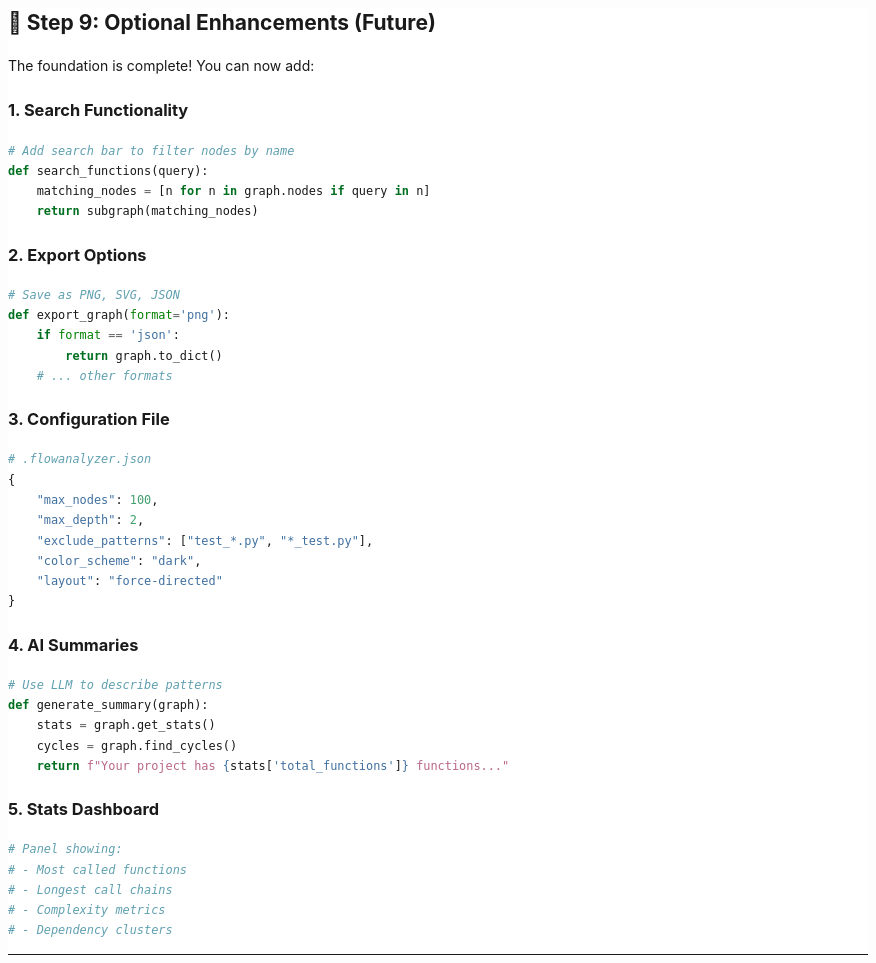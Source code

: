 
## 🚀 Step 9: Optional Enhancements (Future)

The foundation is complete! You can now add:

### 1. Search Functionality
```python
# Add search bar to filter nodes by name
def search_functions(query):
    matching_nodes = [n for n in graph.nodes if query in n]
    return subgraph(matching_nodes)
```

### 2. Export Options
```python
# Save as PNG, SVG, JSON
def export_graph(format='png'):
    if format == 'json':
        return graph.to_dict()
    # ... other formats
```

### 3. Configuration File
```python
# .flowanalyzer.json
{
    "max_nodes": 100,
    "max_depth": 2,
    "exclude_patterns": ["test_*.py", "*_test.py"],
    "color_scheme": "dark",
    "layout": "force-directed"
}
```

### 4. AI Summaries
```python
# Use LLM to describe patterns
def generate_summary(graph):
    stats = graph.get_stats()
    cycles = graph.find_cycles()
    return f"Your project has {stats['total_functions']} functions..."
```

### 5. Stats Dashboard
```python
# Panel showing:
# - Most called functions
# - Longest call chains
# - Complexity metrics
# - Dependency clusters
```

---